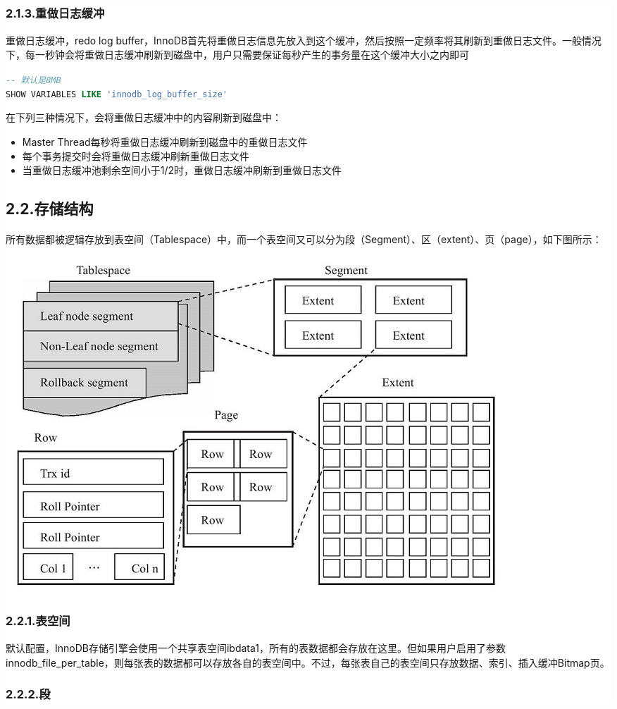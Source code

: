### 2.1.3.重做日志缓冲

重做日志缓冲，redo log buffer，InnoDB首先将重做日志信息先放入到这个缓冲，然后按照一定频率将其刷新到重做日志文件。一般情况下，每一秒钟会将重做日志缓冲刷新到磁盘中，用户只需要保证每秒产生的事务量在这个缓冲大小之内即可

```sql
-- 默认是8MB
SHOW VARIABLES LIKE 'innodb_log_buffer_size'
```

在下列三种情况下，会将重做日志缓冲中的内容刷新到磁盘中：

- Master Thread每秒将重做日志缓冲刷新到磁盘中的重做日志文件
- 每个事务提交时会将重做日志缓冲刷新重做日志文件
- 当重做日志缓冲池剩余空间小于1/2时，重做日志缓冲刷新到重做日志文件

## 2.2.存储结构

所有数据都被逻辑存放到表空间（Tablespace）中，而一个表空间又可以分为段（Segment）、区（extent）、页（page），如下图所示：

![](./images/InnoDB存储结构.png)

### 2.2.1.表空间

默认配置，InnoDB存储引擎会使用一个共享表空间ibdata1，所有的表数据都会存放在这里。但如果用户启用了参数innodb_file_per_table，则每张表的数据都可以存放各自的表空间中。不过，每张表自己的表空间只存放数据、索引、插入缓冲Bitmap页。

### 2.2.2.段
